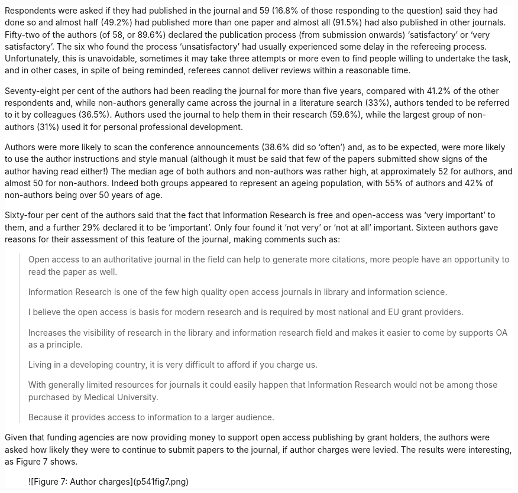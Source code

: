 Respondents were asked if they had published in the journal and 59 (16.8% of those responding to the question) said they had done so and almost half (49.2%) had published more than one paper and almost all (91.5%) had also published in other journals. Fifty-two of the authors (of 58, or 89.6%) declared the publication process (from submission onwards) ‘satisfactory’ or ‘very satisfactory’. The six who found the process ‘unsatisfactory’ had usually experienced some delay in the refereeing process. Unfortunately, this is unavoidable, sometimes it may take three attempts or more even to find people willing to undertake the task, and in other cases, in spite of being reminded, referees cannot deliver reviews within a reasonable time.

Seventy-eight per cent of the authors had been reading the journal for more than five years, compared with 41.2% of the other respondents and, while non-authors generally came across the journal in a literature search (33%), authors tended to be referred to it by colleagues (36.5%). Authors used the journal to help them in their research (59.6%), while the largest group of non-authors (31%) used it for personal professional development.

Authors were more likely to scan the conference announcements (38.6% did so ‘often’) and, as to be expected, were more likely to use the author instructions and style manual (although it must be said that few of the papers submitted show signs of the author having read either!) The median age of both authors and non-authors was rather high, at approximately 52 for authors, and almost 50 for non-authors. Indeed both groups appeared to represent an ageing population, with 55% of authors and 42% of non-authors being over 50 years of age.

Sixty-four per cent of the authors said that the fact that Information Research is free and open-access was ‘very important’ to them, and a further 29% declared it to be ‘important’. Only four found it ‘not very’ or ‘not at all’ important. Sixteen authors gave reasons for their assessment of this feature of the journal, making comments such as:

> Open access to an authoritative journal in the field can help to generate more citations, more people have an opportunity to read the paper as well.  
>   
> Information Research is one of the few high quality open access journals in library and information science.  
>   
> I believe the open access is basis for modern research and is required by most national and EU grant providers.  
>   
> Increases the visibility of research in the library and information research field and makes it easier to come by supports OA as a principle.  
>   
> Living in a developing country, it is very difficult to afford if you charge us.  
>   
> With generally limited resources for journals it could easily happen that Information Research would not be among those purchased by Medical University.  
>   
> Because it provides access to information to a larger audience.

Given that funding agencies are now providing money to support open access publishing by grant holders, the authors were asked how likely they were to continue to submit papers to the journal, if author charges were levied. The results were interesting, as Figure 7 shows.

</section>

<figure>

<div style="text-align:center:">![Figure 7: Author charges](p541fig7.png)
